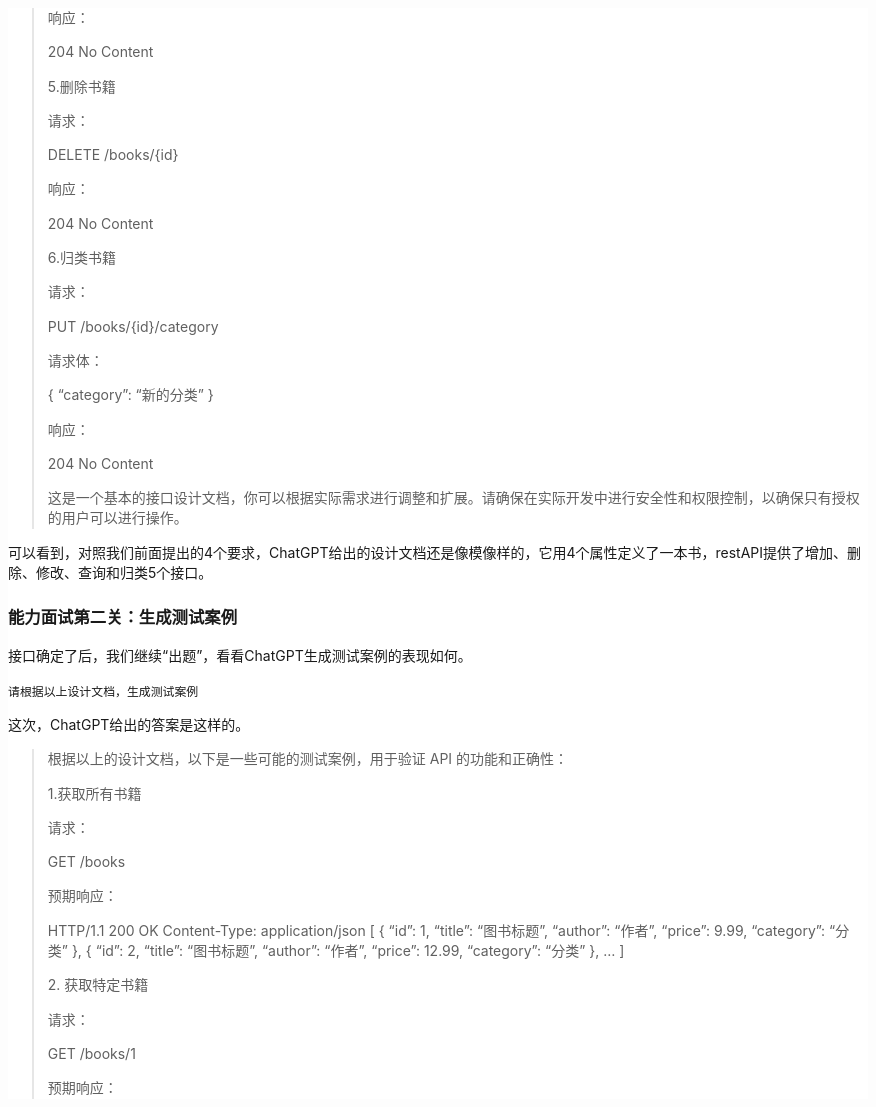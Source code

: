 > 响应：
>
> 204 No Content
>
> 5.删除书籍
>
> 请求：
>
> DELETE /books/{id}
>
> 响应：
>
> 204 No Content
>
> 6.归类书籍
>
> 请求：
>
> PUT /books/{id}/category
>
> 请求体：
>
> { “category”: “新的分类” }
>
> 响应：
>
> 204 No Content
>
> 这是一个基本的接口设计文档，你可以根据实际需求进行调整和扩展。请确保在实际开发中进行安全性和权限控制，以确保只有授权的用户可以进行操作。

可以看到，对照我们前面提出的4个要求，ChatGPT给出的设计文档还是像模像样的，它用4个属性定义了一本书，restAPI提供了增加、删除、修改、查询和归类5个接口。

### 能力面试第二关：生成测试案例

接口确定了后，我们继续“出题”，看看ChatGPT生成测试案例的表现如何。

```plain
请根据以上设计文档，生成测试案例

```

这次，ChatGPT给出的答案是这样的。

> 根据以上的设计文档，以下是一些可能的测试案例，用于验证 API 的功能和正确性：
>
> 1.获取所有书籍
>
> 请求：
>
> GET /books
>
> 预期响应：
>
> HTTP/1.1 200 OK Content-Type: application/json \[ { “id”: 1, “title”: “图书标题”, “author”: “作者”, “price”: 9.99, “category”: “分类” }, { “id”: 2, “title”: “图书标题”, “author”: “作者”, “price”: 12.99, “category”: “分类” }, … \]
>
> 2\. 获取特定书籍
>
> 请求：
>
> GET /books/1
>
> 预期响应：
>